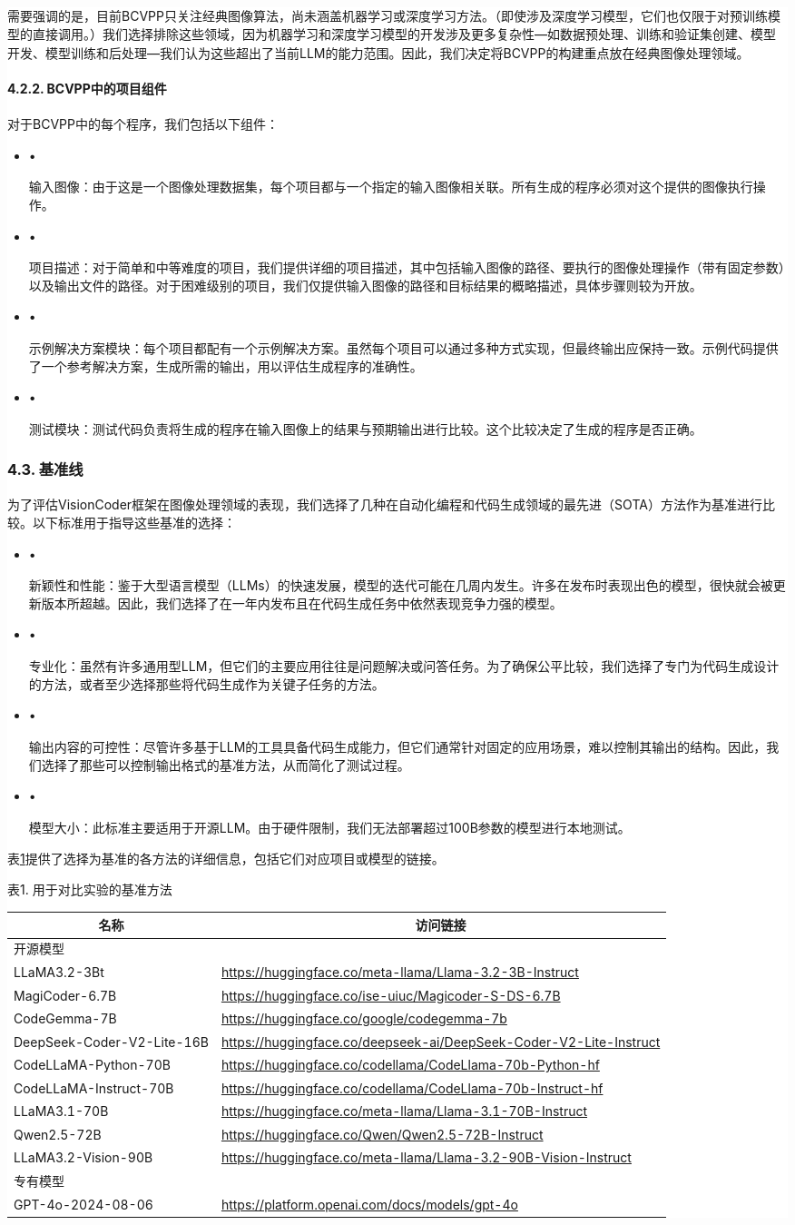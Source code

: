 需要强调的是，目前BCVPP只关注经典图像算法，尚未涵盖机器学习或深度学习方法。（即使涉及深度学习模型，它们也仅限于对预训练模型的直接调用。）我们选择排除这些领域，因为机器学习和深度学习模型的开发涉及更多复杂性—如数据预处理、训练和验证集创建、模型开发、模型训练和后处理—我们认为这些超出了当前LLM的能力范围。因此，我们决定将BCVPP的构建重点放在经典图像处理领域。

#### 4.2.2\. BCVPP中的项目组件

对于BCVPP中的每个程序，我们包括以下组件：

+   •

    输入图像：由于这是一个图像处理数据集，每个项目都与一个指定的输入图像相关联。所有生成的程序必须对这个提供的图像执行操作。

+   •

    项目描述：对于简单和中等难度的项目，我们提供详细的项目描述，其中包括输入图像的路径、要执行的图像处理操作（带有固定参数）以及输出文件的路径。对于困难级别的项目，我们仅提供输入图像的路径和目标结果的概略描述，具体步骤则较为开放。

+   •

    示例解决方案模块：每个项目都配有一个示例解决方案。虽然每个项目可以通过多种方式实现，但最终输出应保持一致。示例代码提供了一个参考解决方案，生成所需的输出，用以评估生成程序的准确性。

+   •

    测试模块：测试代码负责将生成的程序在输入图像上的结果与预期输出进行比较。这个比较决定了生成的程序是否正确。

### 4.3\. 基准线

为了评估VisionCoder框架在图像处理领域的表现，我们选择了几种在自动化编程和代码生成领域的最先进（SOTA）方法作为基准进行比较。以下标准用于指导这些基准的选择：

+   •

    新颖性和性能：鉴于大型语言模型（LLMs）的快速发展，模型的迭代可能在几周内发生。许多在发布时表现出色的模型，很快就会被更新版本所超越。因此，我们选择了在一年内发布且在代码生成任务中依然表现竞争力强的模型。

+   •

    专业化：虽然有许多通用型LLM，但它们的主要应用往往是问题解决或问答任务。为了确保公平比较，我们选择了专门为代码生成设计的方法，或者至少选择那些将代码生成作为关键子任务的方法。

+   •

    输出内容的可控性：尽管许多基于LLM的工具具备代码生成能力，但它们通常针对固定的应用场景，难以控制其输出的结构。因此，我们选择了那些可以控制输出格式的基准方法，从而简化了测试过程。

+   •

    模型大小：此标准主要适用于开源LLM。由于硬件限制，我们无法部署超过100B参数的模型进行本地测试。

表[1](https://arxiv.org/html/2410.19245v1#S4.T1 "表 1 ‣ 4.3\. 基准 ‣ 4\. 评估 ‣ VisionCoder: 通过混合LLM赋能多智能体自动编程来进行图像处理")提供了选择为基准的各方法的详细信息，包括它们对应项目或模型的链接。

表1. 用于对比实验的基准方法

| 名称 | 访问链接 |
| --- | --- |
| 开源模型 |  |
| LLaMA3.2-3Bt | https://huggingface.co/meta-llama/Llama-3.2-3B-Instruct |
| MagiCoder-6.7B | https://huggingface.co/ise-uiuc/Magicoder-S-DS-6.7B |
| CodeGemma-7B | https://huggingface.co/google/codegemma-7b |
| DeepSeek-Coder-V2-Lite-16B | https://huggingface.co/deepseek-ai/DeepSeek-Coder-V2-Lite-Instruct |
| CodeLLaMA-Python-70B | https://huggingface.co/codellama/CodeLlama-70b-Python-hf |
| CodeLLaMA-Instruct-70B | https://huggingface.co/codellama/CodeLlama-70b-Instruct-hf |
| LLaMA3.1-70B | https://huggingface.co/meta-llama/Llama-3.1-70B-Instruct |
| Qwen2.5-72B | https://huggingface.co/Qwen/Qwen2.5-72B-Instruct |
| LLaMA3.2-Vision-90B | https://huggingface.co/meta-llama/Llama-3.2-90B-Vision-Instruct |
| 专有模型 |  |
| GPT-4o-2024-08-06 | https://platform.openai.com/docs/models/gpt-4o |